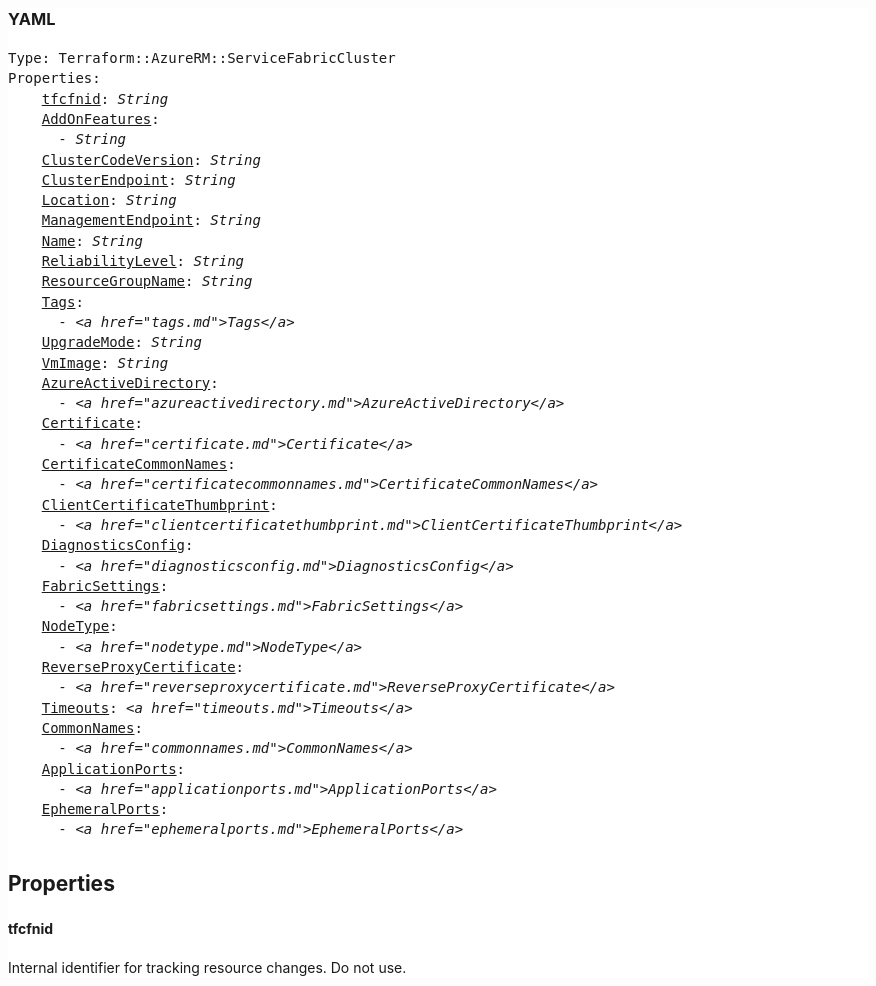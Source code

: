 ### YAML

<pre>
Type: Terraform::AzureRM::ServiceFabricCluster
Properties:
    <a href="#tfcfnid" title="tfcfnid">tfcfnid</a>: <i>String</i>
    <a href="#addonfeatures" title="AddOnFeatures">AddOnFeatures</a>: <i>
      - String</i>
    <a href="#clustercodeversion" title="ClusterCodeVersion">ClusterCodeVersion</a>: <i>String</i>
    <a href="#clusterendpoint" title="ClusterEndpoint">ClusterEndpoint</a>: <i>String</i>
    <a href="#location" title="Location">Location</a>: <i>String</i>
    <a href="#managementendpoint" title="ManagementEndpoint">ManagementEndpoint</a>: <i>String</i>
    <a href="#name" title="Name">Name</a>: <i>String</i>
    <a href="#reliabilitylevel" title="ReliabilityLevel">ReliabilityLevel</a>: <i>String</i>
    <a href="#resourcegroupname" title="ResourceGroupName">ResourceGroupName</a>: <i>String</i>
    <a href="#tags" title="Tags">Tags</a>: <i>
      - &lt;a href=&#34;tags.md&#34;&gt;Tags&lt;/a&gt;</i>
    <a href="#upgrademode" title="UpgradeMode">UpgradeMode</a>: <i>String</i>
    <a href="#vmimage" title="VmImage">VmImage</a>: <i>String</i>
    <a href="#azureactivedirectory" title="AzureActiveDirectory">AzureActiveDirectory</a>: <i>
      - &lt;a href=&#34;azureactivedirectory.md&#34;&gt;AzureActiveDirectory&lt;/a&gt;</i>
    <a href="#certificate" title="Certificate">Certificate</a>: <i>
      - &lt;a href=&#34;certificate.md&#34;&gt;Certificate&lt;/a&gt;</i>
    <a href="#certificatecommonnames" title="CertificateCommonNames">CertificateCommonNames</a>: <i>
      - &lt;a href=&#34;certificatecommonnames.md&#34;&gt;CertificateCommonNames&lt;/a&gt;</i>
    <a href="#clientcertificatethumbprint" title="ClientCertificateThumbprint">ClientCertificateThumbprint</a>: <i>
      - &lt;a href=&#34;clientcertificatethumbprint.md&#34;&gt;ClientCertificateThumbprint&lt;/a&gt;</i>
    <a href="#diagnosticsconfig" title="DiagnosticsConfig">DiagnosticsConfig</a>: <i>
      - &lt;a href=&#34;diagnosticsconfig.md&#34;&gt;DiagnosticsConfig&lt;/a&gt;</i>
    <a href="#fabricsettings" title="FabricSettings">FabricSettings</a>: <i>
      - &lt;a href=&#34;fabricsettings.md&#34;&gt;FabricSettings&lt;/a&gt;</i>
    <a href="#nodetype" title="NodeType">NodeType</a>: <i>
      - &lt;a href=&#34;nodetype.md&#34;&gt;NodeType&lt;/a&gt;</i>
    <a href="#reverseproxycertificate" title="ReverseProxyCertificate">ReverseProxyCertificate</a>: <i>
      - &lt;a href=&#34;reverseproxycertificate.md&#34;&gt;ReverseProxyCertificate&lt;/a&gt;</i>
    <a href="#timeouts" title="Timeouts">Timeouts</a>: <i>&lt;a href=&#34;timeouts.md&#34;&gt;Timeouts&lt;/a&gt;</i>
    <a href="#commonnames" title="CommonNames">CommonNames</a>: <i>
      - &lt;a href=&#34;commonnames.md&#34;&gt;CommonNames&lt;/a&gt;</i>
    <a href="#applicationports" title="ApplicationPorts">ApplicationPorts</a>: <i>
      - &lt;a href=&#34;applicationports.md&#34;&gt;ApplicationPorts&lt;/a&gt;</i>
    <a href="#ephemeralports" title="EphemeralPorts">EphemeralPorts</a>: <i>
      - &lt;a href=&#34;ephemeralports.md&#34;&gt;EphemeralPorts&lt;/a&gt;</i>
</pre>

## Properties

#### tfcfnid

Internal identifier for tracking resource changes. Do not use.
